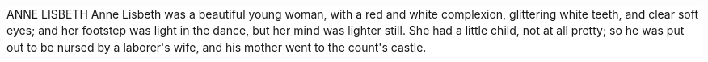ANNE LISBETH
Anne
Lisbeth
was
a
beautiful
young
woman,
with
a
red
and
white
complexion,
glittering
white
teeth,
and
clear
soft
eyes;
and
her
footstep
was
light
in
the
dance,
but
her
mind
was
lighter
still.
She
had
a
little
child,
not
at
all
pretty;
so
he
was
put
out
to
be
nursed
by
a
laborer's
wife,
and
his
mother
went
to
the
count's
castle.